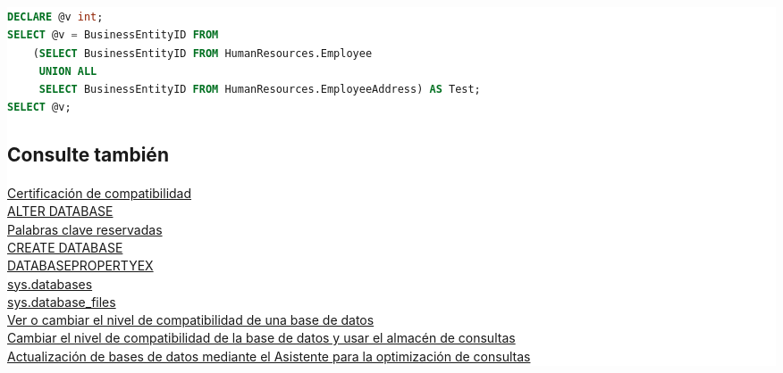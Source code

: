 ```sql
DECLARE @v int;
SELECT @v = BusinessEntityID FROM
    (SELECT BusinessEntityID FROM HumanResources.Employee
     UNION ALL
     SELECT BusinessEntityID FROM HumanResources.EmployeeAddress) AS Test;
SELECT @v;
```

## <a name="see-also"></a>Consulte también 
[Certificación de compatibilidad](../../database-engine/install-windows/compatibility-certification.md)       
[ALTER DATABASE](../../t-sql/statements/alter-database-transact-sql.md)       
[Palabras clave reservadas](../../t-sql/language-elements/reserved-keywords-transact-sql.md)       
[CREATE DATABASE](../../t-sql/statements/create-database-transact-sql.md)       
[DATABASEPROPERTYEX](../../t-sql/functions/databasepropertyex-transact-sql.md)       
[sys.databases](../../relational-databases/system-catalog-views/sys-databases-transact-sql.md)       
[sys.database_files](../../relational-databases/system-catalog-views/sys-database-files-transact-sql.md)       
[Ver o cambiar el nivel de compatibilidad de una base de datos](../../relational-databases/databases/view-or-change-the-compatibility-level-of-a-database.md)       
[Cambiar el nivel de compatibilidad de la base de datos y usar el almacén de consultas](../../database-engine/install-windows/change-the-database-compatibility-mode-and-use-the-query-store.md)       
[Actualización de bases de datos mediante el Asistente para la optimización de consultas](../../relational-databases/performance/upgrade-dbcompat-using-qta.md)
